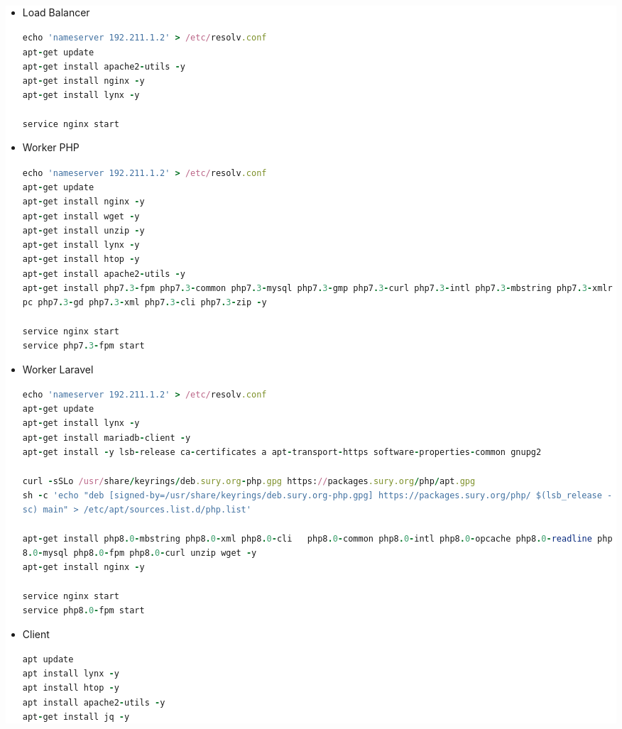 - Load Balancer
  ```ruby
  echo 'nameserver 192.211.1.2' > /etc/resolv.conf
  apt-get update
  apt-get install apache2-utils -y
  apt-get install nginx -y
  apt-get install lynx -y
  
  service nginx start
  ```

- Worker PHP
  ```ruby
  echo 'nameserver 192.211.1.2' > /etc/resolv.conf
  apt-get update
  apt-get install nginx -y
  apt-get install wget -y
  apt-get install unzip -y
  apt-get install lynx -y
  apt-get install htop -y
  apt-get install apache2-utils -y
  apt-get install php7.3-fpm php7.3-common php7.3-mysql php7.3-gmp php7.3-curl php7.3-intl php7.3-mbstring php7.3-xmlrpc php7.3-gd php7.3-xml php7.3-cli php7.3-zip -y
  
  service nginx start
  service php7.3-fpm start
  ```

- Worker Laravel
  ```ruby
  echo 'nameserver 192.211.1.2' > /etc/resolv.conf
  apt-get update
  apt-get install lynx -y
  apt-get install mariadb-client -y
  apt-get install -y lsb-release ca-certificates a apt-transport-https software-properties-common gnupg2
  
  curl -sSLo /usr/share/keyrings/deb.sury.org-php.gpg https://packages.sury.org/php/apt.gpg
  sh -c 'echo "deb [signed-by=/usr/share/keyrings/deb.sury.org-php.gpg] https://packages.sury.org/php/ $(lsb_release -sc) main" > /etc/apt/sources.list.d/php.list'
  
  apt-get install php8.0-mbstring php8.0-xml php8.0-cli   php8.0-common php8.0-intl php8.0-opcache php8.0-readline php8.0-mysql php8.0-fpm php8.0-curl unzip wget -y
  apt-get install nginx -y
  
  service nginx start
  service php8.0-fpm start
  ```

- Client
  ```ruby
  apt update
  apt install lynx -y
  apt install htop -y
  apt install apache2-utils -y
  apt-get install jq -y
  ```
